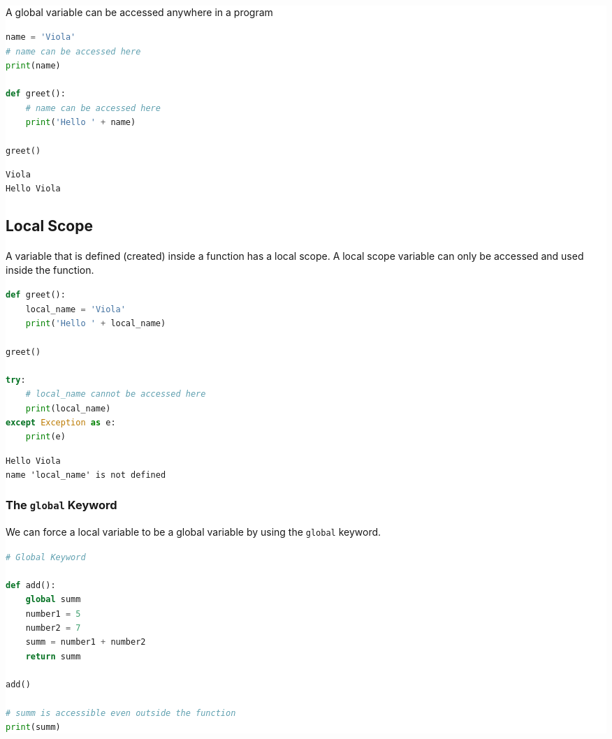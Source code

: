 A global variable can be accessed anywhere in a program


```python
name = 'Viola'
# name can be accessed here
print(name)

def greet():
    # name can be accessed here
    print('Hello ' + name)

greet()
```

    Viola
    Hello Viola


## Local Scope

A variable that is defined (created) inside a function has a local scope. A local scope variable can only be accessed and used inside the function.


```python
def greet():
    local_name = 'Viola'
    print('Hello ' + local_name)

greet()

try:
    # local_name cannot be accessed here
    print(local_name)
except Exception as e:
    print(e)
```

    Hello Viola
    name 'local_name' is not defined


### The `global` Keyword

We can force a local variable to be a global variable by using the `global` keyword.


```python
# Global Keyword

def add():
    global summ
    number1 = 5
    number2 = 7
    summ = number1 + number2
    return summ

add()

# summ is accessible even outside the function
print(summ)
```
